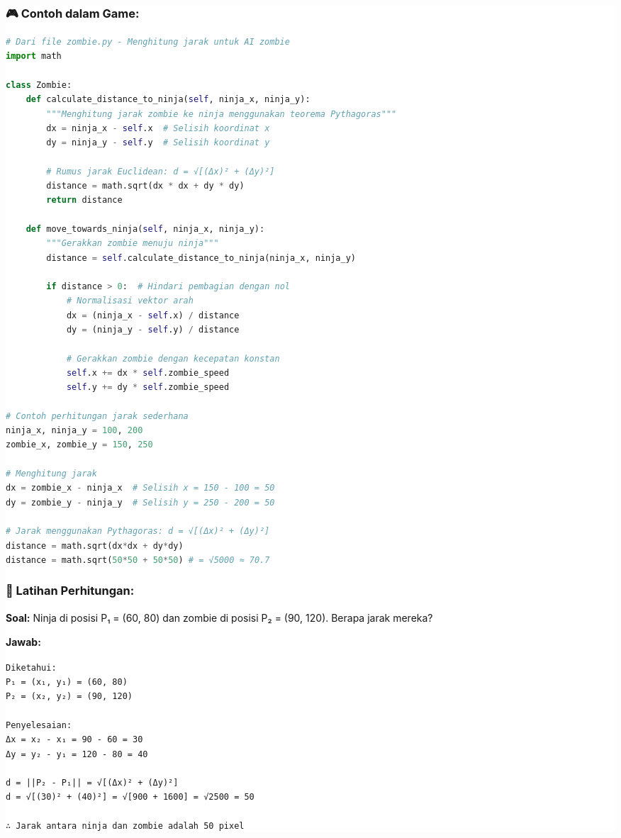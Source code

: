 ### 🎮 Contoh dalam Game:
```python
# Dari file zombie.py - Menghitung jarak untuk AI zombie
import math

class Zombie:
    def calculate_distance_to_ninja(self, ninja_x, ninja_y):
        """Menghitung jarak zombie ke ninja menggunakan teorema Pythagoras"""
        dx = ninja_x - self.x  # Selisih koordinat x
        dy = ninja_y - self.y  # Selisih koordinat y
        
        # Rumus jarak Euclidean: d = √[(Δx)² + (Δy)²]
        distance = math.sqrt(dx * dx + dy * dy)
        return distance
        
    def move_towards_ninja(self, ninja_x, ninja_y):
        """Gerakkan zombie menuju ninja"""
        distance = self.calculate_distance_to_ninja(ninja_x, ninja_y)
        
        if distance > 0:  # Hindari pembagian dengan nol
            # Normalisasi vektor arah
            dx = (ninja_x - self.x) / distance
            dy = (ninja_y - self.y) / distance
            
            # Gerakkan zombie dengan kecepatan konstan
            self.x += dx * self.zombie_speed
            self.y += dy * self.zombie_speed

# Contoh perhitungan jarak sederhana
ninja_x, ninja_y = 100, 200
zombie_x, zombie_y = 150, 250

# Menghitung jarak
dx = zombie_x - ninja_x  # Selisih x = 150 - 100 = 50
dy = zombie_y - ninja_y  # Selisih y = 250 - 200 = 50

# Jarak menggunakan Pythagoras: d = √[(Δx)² + (Δy)²]
distance = math.sqrt(dx*dx + dy*dy)
distance = math.sqrt(50*50 + 50*50) # = √5000 ≈ 70.7
```

### 🧮 Latihan Perhitungan:
**Soal:** Ninja di posisi P₁ = (60, 80) dan zombie di posisi P₂ = (90, 120). Berapa jarak mereka?

**Jawab:**
```
Diketahui:
P₁ = (x₁, y₁) = (60, 80)
P₂ = (x₂, y₂) = (90, 120)

Penyelesaian:
Δx = x₂ - x₁ = 90 - 60 = 30
Δy = y₂ - y₁ = 120 - 80 = 40

d = ||P₂ - P₁|| = √[(Δx)² + (Δy)²]
d = √[(30)² + (40)²] = √[900 + 1600] = √2500 = 50

∴ Jarak antara ninja dan zombie adalah 50 pixel
```
